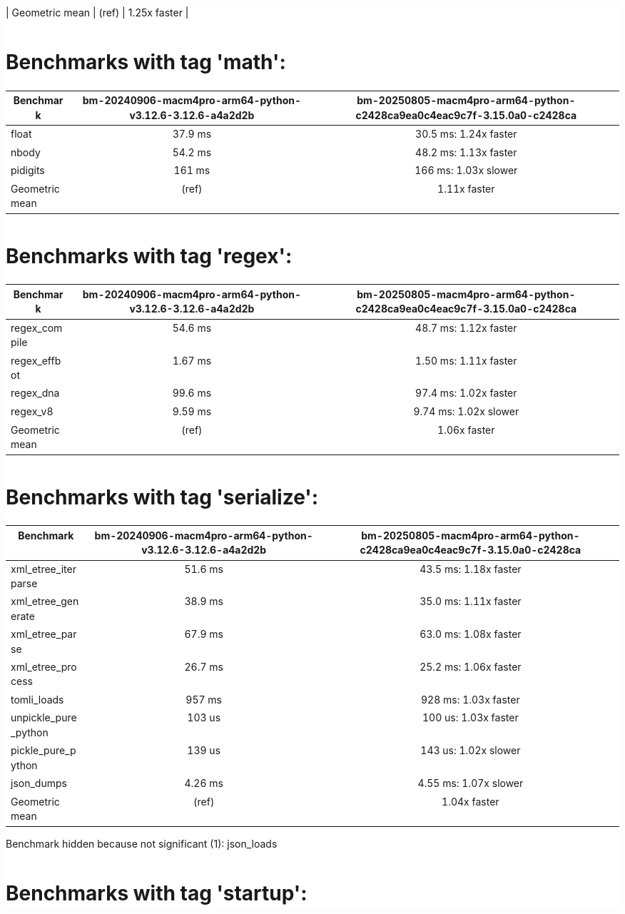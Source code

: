 | Geometric mean                   | (ref)                                                    | 1.25x faster                                                            |

Benchmarks with tag 'math':
===========================

| Benchmark      | bm-20240906-macm4pro-arm64-python-v3.12.6-3.12.6-a4a2d2b | bm-20250805-macm4pro-arm64-python-c2428ca9ea0c4eac9c7f-3.15.0a0-c2428ca |
|----------------|:--------------------------------------------------------:|:-----------------------------------------------------------------------:|
| float          | 37.9 ms                                                  | 30.5 ms: 1.24x faster                                                   |
| nbody          | 54.2 ms                                                  | 48.2 ms: 1.13x faster                                                   |
| pidigits       | 161 ms                                                   | 166 ms: 1.03x slower                                                    |
| Geometric mean | (ref)                                                    | 1.11x faster                                                            |

Benchmarks with tag 'regex':
============================

| Benchmark      | bm-20240906-macm4pro-arm64-python-v3.12.6-3.12.6-a4a2d2b | bm-20250805-macm4pro-arm64-python-c2428ca9ea0c4eac9c7f-3.15.0a0-c2428ca |
|----------------|:--------------------------------------------------------:|:-----------------------------------------------------------------------:|
| regex_compile  | 54.6 ms                                                  | 48.7 ms: 1.12x faster                                                   |
| regex_effbot   | 1.67 ms                                                  | 1.50 ms: 1.11x faster                                                   |
| regex_dna      | 99.6 ms                                                  | 97.4 ms: 1.02x faster                                                   |
| regex_v8       | 9.59 ms                                                  | 9.74 ms: 1.02x slower                                                   |
| Geometric mean | (ref)                                                    | 1.06x faster                                                            |

Benchmarks with tag 'serialize':
================================

| Benchmark            | bm-20240906-macm4pro-arm64-python-v3.12.6-3.12.6-a4a2d2b | bm-20250805-macm4pro-arm64-python-c2428ca9ea0c4eac9c7f-3.15.0a0-c2428ca |
|----------------------|:--------------------------------------------------------:|:-----------------------------------------------------------------------:|
| xml_etree_iterparse  | 51.6 ms                                                  | 43.5 ms: 1.18x faster                                                   |
| xml_etree_generate   | 38.9 ms                                                  | 35.0 ms: 1.11x faster                                                   |
| xml_etree_parse      | 67.9 ms                                                  | 63.0 ms: 1.08x faster                                                   |
| xml_etree_process    | 26.7 ms                                                  | 25.2 ms: 1.06x faster                                                   |
| tomli_loads          | 957 ms                                                   | 928 ms: 1.03x faster                                                    |
| unpickle_pure_python | 103 us                                                   | 100 us: 1.03x faster                                                    |
| pickle_pure_python   | 139 us                                                   | 143 us: 1.02x slower                                                    |
| json_dumps           | 4.26 ms                                                  | 4.55 ms: 1.07x slower                                                   |
| Geometric mean       | (ref)                                                    | 1.04x faster                                                            |

Benchmark hidden because not significant (1): json_loads

Benchmarks with tag 'startup':
==============================
